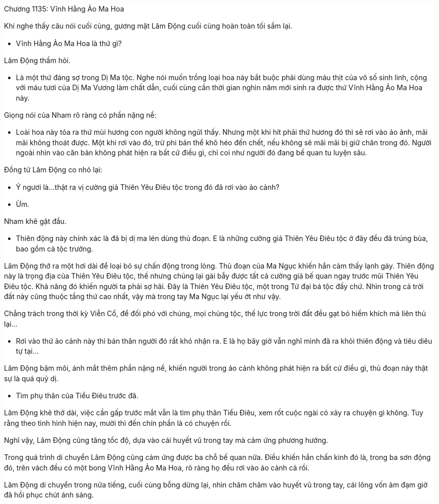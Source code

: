 




Chương 1135: Vĩnh Hằng Ảo Ma Hoa


Khi nghe thấy câu nói cuối cùng, gương mặt Lâm Động cuối cùng hoàn toàn tối sầm lại.

- Vĩnh Hằng Ảo Ma Hoa là thứ gì?

Lâm Động thầm hỏi.

- Là một thứ đáng sợ trong Dị Ma tộc. Nghe nói muốn trồng loại hoa này bắt buộc phải dùng máu thịt của vô số sinh linh, cộng với máu tươi của Dị Ma Vương làm chất dẫn, cuối cùng cần thời gian nghìn năm mới sinh ra được thứ Vĩnh Hằng Ảo Ma Hoa này.

Giọng nói của Nham rõ ràng có phần nặng nề:

- Loài hoa này tỏa ra thứ mùi hương con người không ngửi thấy. Nhưng một khi hít phải thứ hương đó thì sẽ rơi vào ảo ảnh, mãi mãi không thoát được. Một khi rơi vào đó, trừ phi bản thể khô héo đến chết, nếu không sẽ mãi mãi bị giữ chân trong đó. Người ngoài nhìn vào căn bản không phát hiện ra bất cứ điều gì, chỉ coi như người đó đang bế quan tu luyện sâu.

Đồng tử Lâm Động co nhỏ lại:

- Ý ngươi là…thật ra vị cường giả Thiên Yêu Điêu tộc trong đó đã rơi vào ảo cảnh?

- Ừm.

Nham khẽ gật đầu.

- Thiên động này chính xác là đã bị dị ma lén dùng thủ đoạn. E là những cường giả Thiên Yêu Điêu tộc ở đây đều đã trúng bùa, bao gồm cả tộc trưởng.

Lâm Động thở ra một hơi dài để loại bỏ sự chấn động trong lòng. Thủ đoạn của Ma Ngục khiến hắn cảm thấy lạnh gáy. Thiên động này là trọng địa của Thiên Yêu Điêu tộc, thế nhưng chúng lại gài bẫy được tất cả cường giả bế quan ngay trước mũi Thiên Yêu Điêu tộc. Khả năng đó khiến người ta phải sợ hãi. Đây là Thiên Yêu Điêu tộc, một trong Tứ đại bá tộc đấy chứ. Nhìn trong cả trời đất này cũng thuộc tầng thứ cao nhất, vậy mà trong tay Ma Ngục lại yếu ớt như vậy.

Chẳng trách trong thời kỳ Viễn Cổ, để đối phó với chúng, mọi chủng tộc, thế lực trong trời đất đều gạt bỏ hiềm khích mà liên thủ lại…

- Rơi vào thứ ảo cảnh này thì bản thân người đó rất khó nhận ra. E là họ bây giờ vẫn nghĩ mình đã ra khỏi thiên động và tiêu diêu tự tại…

Lâm Động bặm môi, ánh mắt thêm phần nặng nề, khiến người trong ảo cảnh không phát hiện ra bất cứ điều gì, thủ đoạn này thật sự là quá quỷ dị.

- Tìm phụ thân của Tiểu Điêu trước đã.

Lâm Động khẽ thở dài, việc cần gấp trước mắt vẫn là tìm phụ thân Tiểu Điêu, xem rốt cuộc ngài có xảy ra chuyện gì không. Tuy rằng theo tình hình hiện nay, mười thì đến chín phần là có chuyện rồi.

Nghĩ vậy, Lâm Động cũng tăng tốc độ, dựa vào cái huyết vũ trong tay mà cảm ứng phương hướng.

Trong quá trình di chuyển Lâm Động cũng cảm ứng được ba chỗ bế quan nữa. Điều khiến hắn chấn kinh đó là, trong ba sơn động đó, trên vách đều có một bong Vĩnh Hằng Ảo Ma Hoa, rõ ràng họ đều rơi vào ảo cảnh cả rồi.

Lâm Động di chuyển trong nửa tiếng, cuối cùng bỗng dừng lại, nhìn chăm chăm vào huyết vũ trong tay, cái lông vốn ảm đạm giờ đã hồi phục chút ánh sáng.
